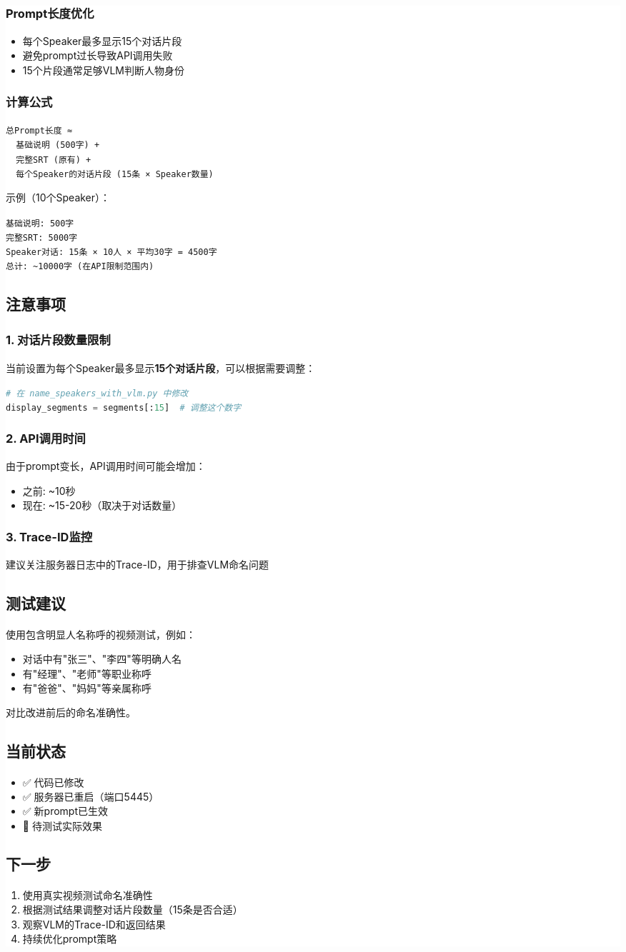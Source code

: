 ### Prompt长度优化

- 每个Speaker最多显示15个对话片段
- 避免prompt过长导致API调用失败
- 15个片段通常足够VLM判断人物身份

### 计算公式

```
总Prompt长度 ≈
  基础说明 (500字) +
  完整SRT (原有) +
  每个Speaker的对话片段 (15条 × Speaker数量)
```

示例（10个Speaker）：
```
基础说明: 500字
完整SRT: 5000字
Speaker对话: 15条 × 10人 × 平均30字 = 4500字
总计: ~10000字 (在API限制范围内)
```

## 注意事项

### 1. 对话片段数量限制
当前设置为每个Speaker最多显示**15个对话片段**，可以根据需要调整：

```python
# 在 name_speakers_with_vlm.py 中修改
display_segments = segments[:15]  # 调整这个数字
```

### 2. API调用时间
由于prompt变长，API调用时间可能会增加：
- 之前: ~10秒
- 现在: ~15-20秒（取决于对话数量）

### 3. Trace-ID监控
建议关注服务器日志中的Trace-ID，用于排查VLM命名问题

## 测试建议

使用包含明显人名称呼的视频测试，例如：
- 对话中有"张三"、"李四"等明确人名
- 有"经理"、"老师"等职业称呼
- 有"爸爸"、"妈妈"等亲属称呼

对比改进前后的命名准确性。

## 当前状态

- ✅ 代码已修改
- ✅ 服务器已重启（端口5445）
- ✅ 新prompt已生效
- 📝 待测试实际效果

## 下一步

1. 使用真实视频测试命名准确性
2. 根据测试结果调整对话片段数量（15条是否合适）
3. 观察VLM的Trace-ID和返回结果
4. 持续优化prompt策略
